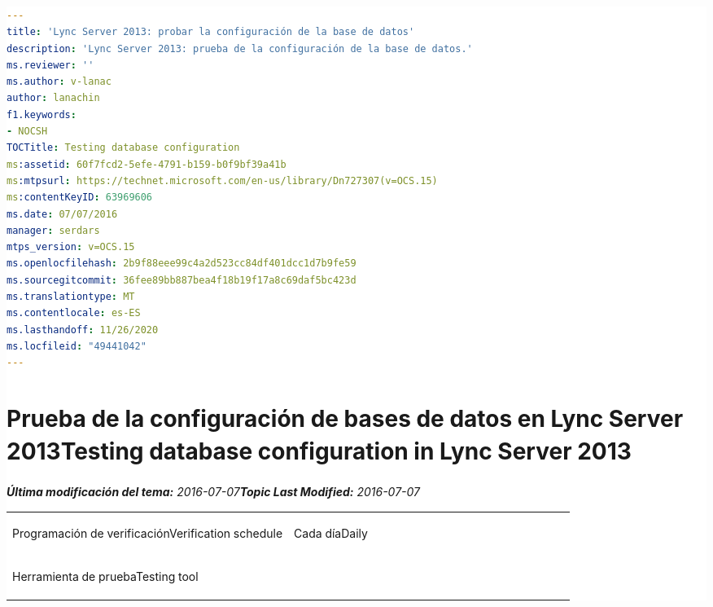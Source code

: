 ```yaml
---
title: 'Lync Server 2013: probar la configuración de la base de datos'
description: 'Lync Server 2013: prueba de la configuración de la base de datos.'
ms.reviewer: ''
ms.author: v-lanac
author: lanachin
f1.keywords:
- NOCSH
TOCTitle: Testing database configuration
ms:assetid: 60f7fcd2-5efe-4791-b159-b0f9bf39a41b
ms:mtpsurl: https://technet.microsoft.com/en-us/library/Dn727307(v=OCS.15)
ms:contentKeyID: 63969606
ms.date: 07/07/2016
manager: serdars
mtps_version: v=OCS.15
ms.openlocfilehash: 2b9f88eee99c4a2d523cc84df401dcc1d7b9fe59
ms.sourcegitcommit: 36fee89bb887bea4f18b19f17a8c69daf5bc423d
ms.translationtype: MT
ms.contentlocale: es-ES
ms.lasthandoff: 11/26/2020
ms.locfileid: "49441042"
---
```

# <a name="testing-database-configuration-in-lync-server-2013"></a><span data-ttu-id="a9a40-103">Prueba de la configuración de bases de datos en Lync Server 2013</span><span class="sxs-lookup"><span data-stu-id="a9a40-103">Testing database configuration in Lync Server 2013</span></span>

<div data-xmlns="http://www.w3.org/1999/xhtml">

<div class="topic" data-xmlns="http://www.w3.org/1999/xhtml" data-msxsl="urn:schemas-microsoft-com:xslt" data-cs="https://msdn.microsoft.com/">

<div data-asp="https://msdn2.microsoft.com/asp">



</div>

<div id="mainSection">

<div id="mainBody"><span data-ttu-id="a9a40-104">

<span> </span></span><span class="sxs-lookup"><span data-stu-id="a9a40-104">

<span> </span></span></span>

<span data-ttu-id="a9a40-105">_**Última modificación del tema:** 2016-07-07_</span><span class="sxs-lookup"><span data-stu-id="a9a40-105">_**Topic Last Modified:** 2016-07-07_</span></span>


<table>
<colgroup>
<col style="width: 50%" />
<col style="width: 50%" />
</colgroup>
<tbody>
<tr class="odd">
<td><p><span data-ttu-id="a9a40-106">Programación de verificación</span><span class="sxs-lookup"><span data-stu-id="a9a40-106">Verification schedule</span></span></p></td>
<td><p><span data-ttu-id="a9a40-107">Cada día</span><span class="sxs-lookup"><span data-stu-id="a9a40-107">Daily</span></span></p></td>
</tr>
<tr class="even">
<td><p><span data-ttu-id="a9a40-108">Herramienta de prueba</span><span class="sxs-lookup"><span data-stu-id="a9a40-108">Testing tool</span></span></p></td>